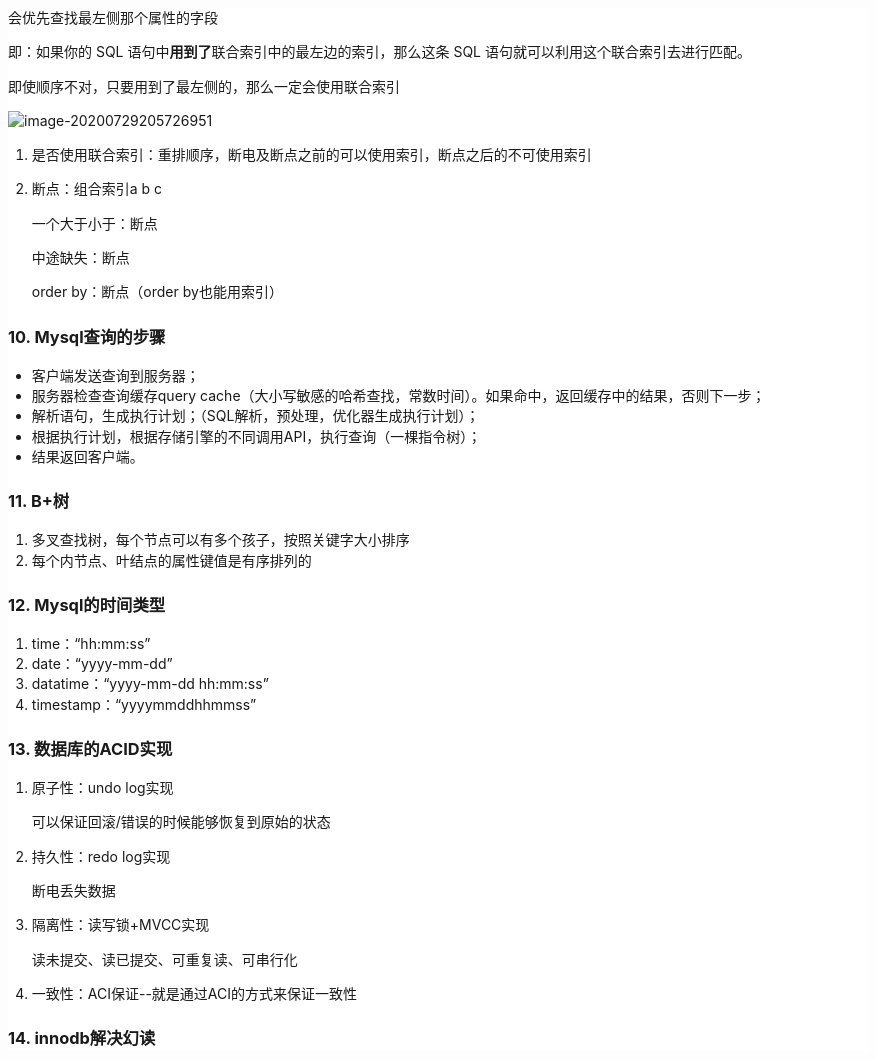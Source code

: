 会优先查找最左侧那个属性的字段

即：如果你的 SQL 语句中**用到了**联合索引中的最左边的索引，那么这条 SQL 语句就可以利用这个联合索引去进行匹配。

即使顺序不对，只要用到了最左侧的，那么一定会使用联合索引

![image-20200729205726951](C:\Users\10232\AppData\Roaming\Typora\typora-user-images\image-20200729205726951.png)

1. 是否使用联合索引：重排顺序，断电及断点之前的可以使用索引，断点之后的不可使用索引

2. 断点：组合索引a b c

   一个大于小于：断点

   中途缺失：断点

   order by：断点（order by也能用索引）

   



### 10. Mysql查询的步骤

- 客户端发送查询到服务器；
- 服务器检查查询缓存query cache（大小写敏感的哈希查找，常数时间）。如果命中，返回缓存中的结果，否则下一步；
- 解析语句，生成执行计划；（SQL解析，预处理，优化器生成执行计划）；
- 根据执行计划，根据存储引擎的不同调用API，执行查询（一棵指令树）；
- 结果返回客户端。

### 11. B+树

1. 多叉查找树，每个节点可以有多个孩子，按照关键字大小排序
2. 每个内节点、叶结点的属性键值是有序排列的

### 12. Mysql的时间类型

1. time：“hh:mm:ss”
2. date：“yyyy-mm-dd”
3. datatime：“yyyy-mm-dd hh:mm:ss”
4. timestamp：“yyyymmddhhmmss”

### 13. 数据库的ACID实现

1. 原子性：undo log实现

   可以保证回滚/错误的时候能够恢复到原始的状态

2. 持久性：redo log实现

   断电丢失数据

3. 隔离性：读写锁+MVCC实现

   读未提交、读已提交、可重复读、可串行化

4. 一致性：ACI保证--就是通过ACI的方式来保证一致性

### 14. innodb解决幻读
